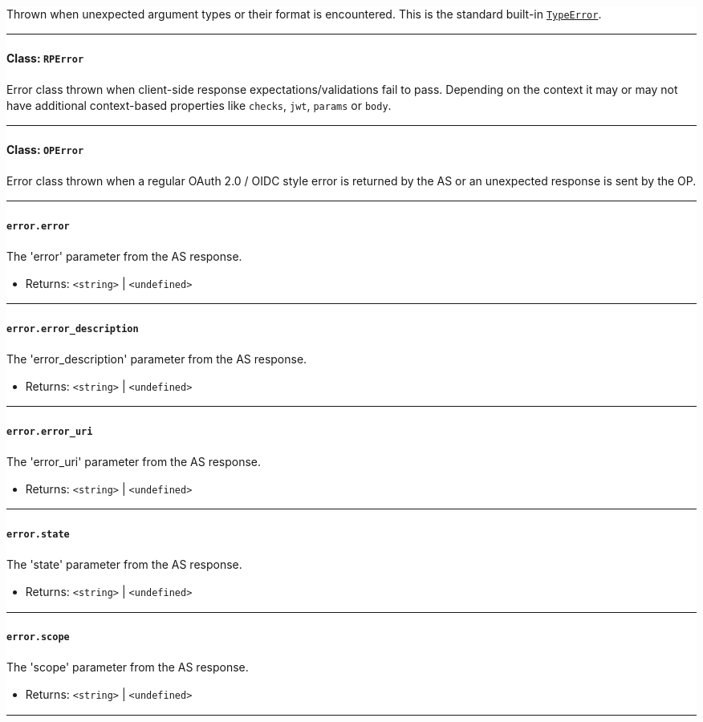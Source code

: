 Thrown when unexpected argument types or their format is encountered. This is the standard built-in
[`TypeError`](https://nodejs.org/api/errors.html#errors_class_typeerror).

---

#### Class: `RPError`

Error class thrown when client-side response expectations/validations fail to pass. Depending on the
context it may or may not have additional context-based properties like `checks`, `jwt`, `params` or
`body`.

---

#### Class: `OPError`

Error class thrown when a regular OAuth 2.0 / OIDC style error is returned by the AS or an
unexpected response is sent by the OP.

---

#### `error.error`

The 'error' parameter from the AS response.

- Returns: `<string>` &vert; `<undefined>`

---

#### `error.error_description`

The 'error_description' parameter from the AS response.

- Returns: `<string>` &vert; `<undefined>`

---

#### `error.error_uri`

The 'error_uri' parameter from the AS response.

- Returns: `<string>` &vert; `<undefined>`

---

#### `error.state`

The 'state' parameter from the AS response.

- Returns: `<string>` &vert; `<undefined>`

---

#### `error.scope`

The 'scope' parameter from the AS response.

- Returns: `<string>` &vert; `<undefined>`

---